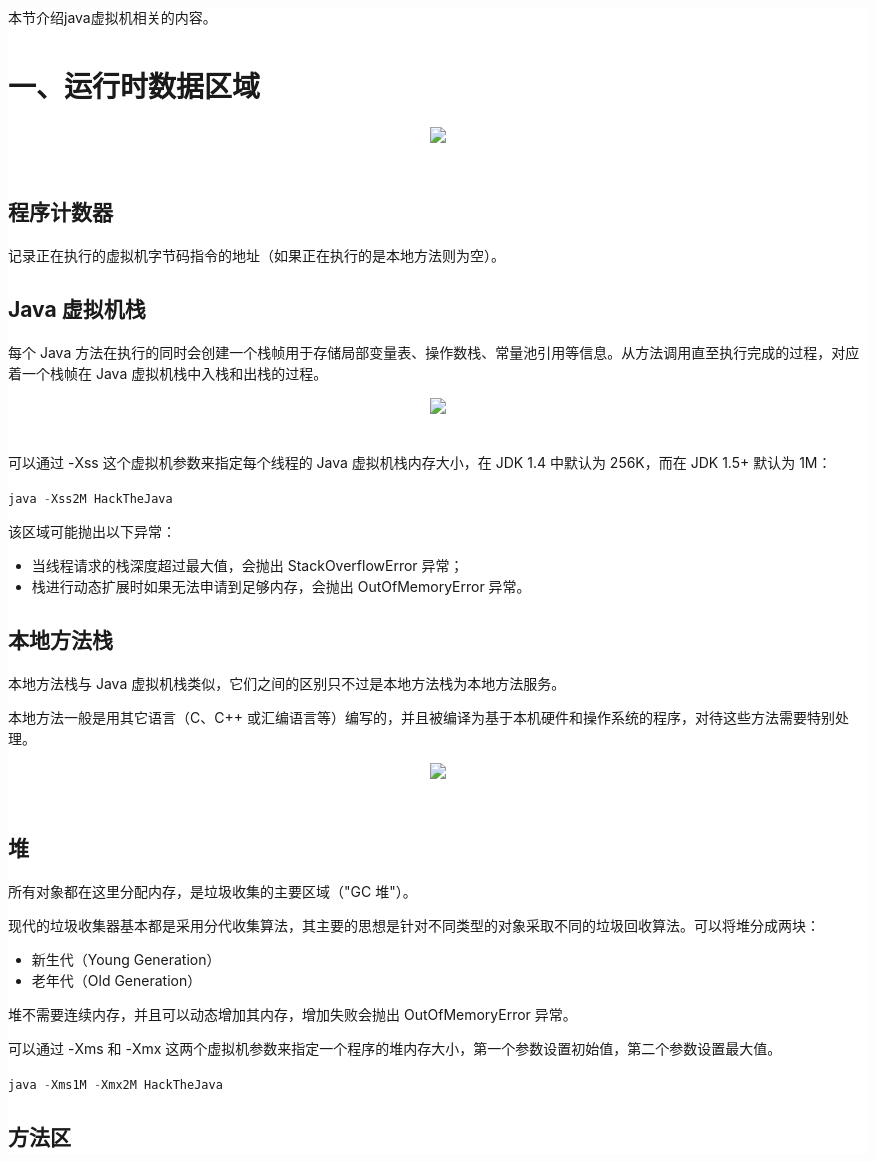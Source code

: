 本节介绍java虚拟机相关的内容。

# 一、运行时数据区域

<div align="center"> <img src="https://cs-notes-1256109796.cos.ap-guangzhou.myqcloud.com/5778d113-8e13-4c53-b5bf-801e58080b97.png" width="400px"> </div><br>

## 程序计数器

记录正在执行的虚拟机字节码指令的地址（如果正在执行的是本地方法则为空）。

## Java 虚拟机栈

每个 Java 方法在执行的同时会创建一个栈帧用于存储局部变量表、操作数栈、常量池引用等信息。从方法调用直至执行完成的过程，对应着一个栈帧在 Java 虚拟机栈中入栈和出栈的过程。

<div align="center"> <img src="https://cs-notes-1256109796.cos.ap-guangzhou.myqcloud.com/8442519f-0b4d-48f4-8229-56f984363c69.png" width="400px"> </div><br>

可以通过 -Xss 这个虚拟机参数来指定每个线程的 Java 虚拟机栈内存大小，在 JDK 1.4 中默认为 256K，而在 JDK 1.5+ 默认为 1M：

```java
java -Xss2M HackTheJava
```

该区域可能抛出以下异常：

- 当线程请求的栈深度超过最大值，会抛出 StackOverflowError 异常；
- 栈进行动态扩展时如果无法申请到足够内存，会抛出 OutOfMemoryError 异常。

## 本地方法栈

本地方法栈与 Java 虚拟机栈类似，它们之间的区别只不过是本地方法栈为本地方法服务。

本地方法一般是用其它语言（C、C++ 或汇编语言等）编写的，并且被编译为基于本机硬件和操作系统的程序，对待这些方法需要特别处理。

<div align="center"> <img src="https://cs-notes-1256109796.cos.ap-guangzhou.myqcloud.com/66a6899d-c6b0-4a47-8569-9d08f0baf86c.png" width="300px"> </div><br>

## 堆

所有对象都在这里分配内存，是垃圾收集的主要区域（"GC 堆"）。

现代的垃圾收集器基本都是采用分代收集算法，其主要的思想是针对不同类型的对象采取不同的垃圾回收算法。可以将堆分成两块：

- 新生代（Young Generation）
- 老年代（Old Generation）

堆不需要连续内存，并且可以动态增加其内存，增加失败会抛出 OutOfMemoryError 异常。

可以通过 -Xms 和 -Xmx 这两个虚拟机参数来指定一个程序的堆内存大小，第一个参数设置初始值，第二个参数设置最大值。

```java
java -Xms1M -Xmx2M HackTheJava
```

## 方法区
